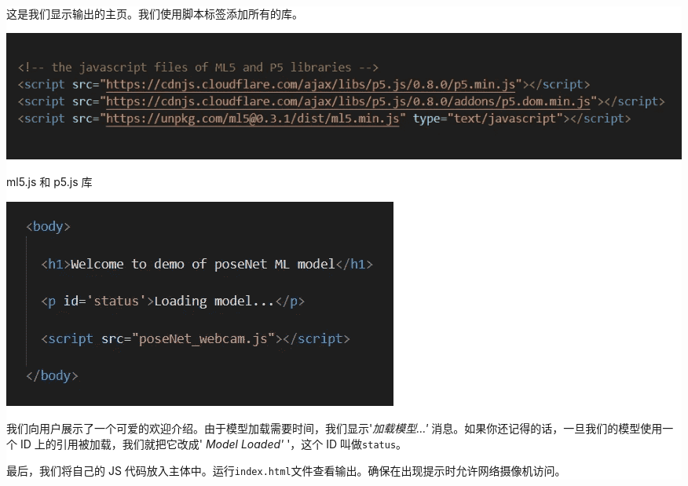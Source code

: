 这是我们显示输出的主页。我们使用脚本标签添加所有的库。

![](img/4444259eade72b3f2eed17c9b35bb250.png)

ml5.js 和 p5.js 库

![](img/60db8e970823603f878d7e237e01bdde.png)

我们向用户展示了一个可爱的欢迎介绍。由于模型加载需要时间，我们显示'*加载模型…'* 消息。如果你还记得的话，一旦我们的模型使用一个 ID 上的引用被加载，我们就把它改成' *Model Loaded'* '，这个 ID 叫做`status`。

最后，我们将自己的 JS 代码放入主体中。运行`index.html`文件查看输出。确保在出现提示时允许网络摄像机访问。

